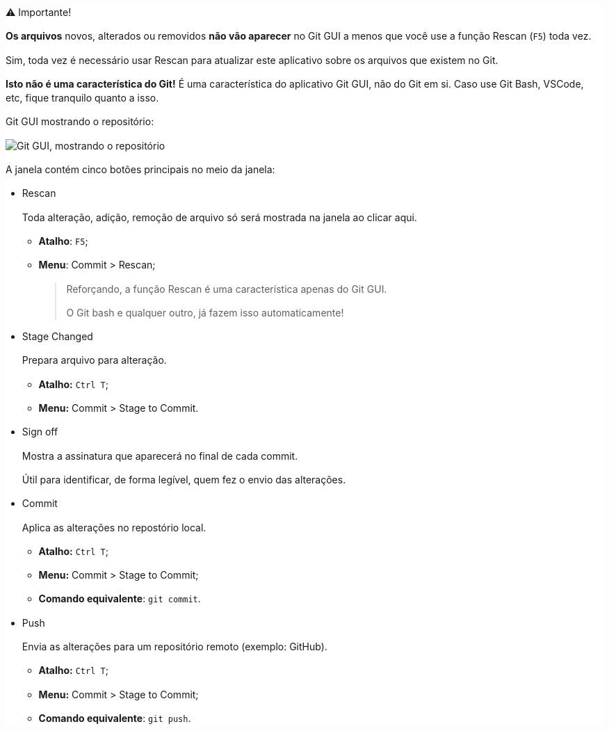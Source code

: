 :warning: Importante!

**Os arquivos** novos, alterados ou removidos **não vão aparecer** no Git GUI a menos que você use a função Rescan  (`F5`) toda vez.

Sim, toda vez é necessário usar Rescan para atualizar este aplicativo sobre os arquivos que existem no Git.

**Isto não é uma característica do Git!**
É uma característica do aplicativo Git GUI, não do Git em si. Caso use Git Bash, VSCode, etc, fique tranquilo quanto a isso.

Git GUI mostrando o repositório:

![Git GUI, mostrando o repositório](../../img/git_gui-repo.png)   

A janela contém cinco botões principais no meio da janela:

* Rescan
  
  Toda alteração, adição, remoção de arquivo só será mostrada na janela ao clicar aqui.
  
  * **Atalho**: `F5`;
  
  * **Menu**: Commit > Rescan;
    
    > Reforçando, a função Rescan é uma característica apenas do Git GUI.
    > 
    > O Git bash e qualquer outro, já fazem isso automaticamente!

* Stage Changed
  
  Prepara arquivo para alteração.
  
  * **Atalho:** `Ctrl T`;
  
  * **Menu:** Commit > Stage to Commit.

* Sign off
  
  Mostra a assinatura que aparecerá no final de cada commit.
  
  Útil para identificar, de forma legível, quem fez o envio das alterações.

* Commit
  
  Aplica as alterações no repostório local.
  
  - **Atalho:** `Ctrl T`;
  
  - **Menu:** Commit > Stage to Commit;
  
  - **Comando equivalente**: `git commit`.

* Push
  
  Envia as alterações para um repositório remoto (exemplo: GitHub).
  
  - **Atalho:** `Ctrl T`;
  
  - **Menu:** Commit > Stage to Commit;
  
  - **Comando equivalente**: `git push`.
